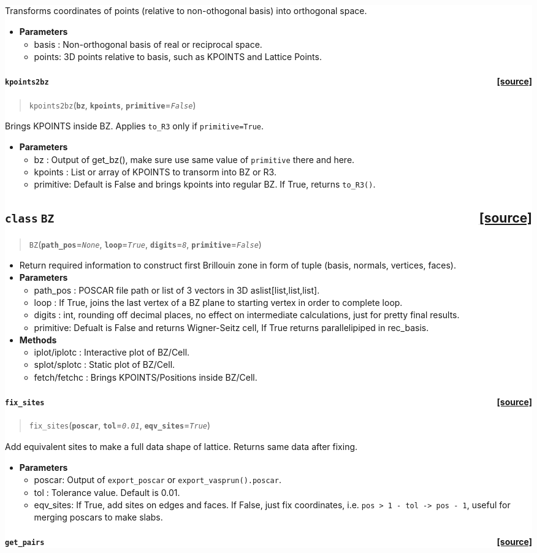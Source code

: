 Transforms coordinates of points (relative to non-othogonal basis) into orthogonal space.
- **Parameters**
    - basis : Non-orthogonal basis of real or reciprocal space.
    - points: 3D points relative to basis, such as KPOINTS and Lattice Points.



<h4 id="kpoints2bz" class="doc_header"><code>kpoints2bz</code><a href="https://github.com/massgh/pivotpy/tree/master/pivotpy/sio.py#L869" class="source_link" style="float:right">[source]</a></h4>

> <code>kpoints2bz</code>(**`bz`**, **`kpoints`**, **`primitive`**=*`False`*)

Brings KPOINTS inside BZ. Applies `to_R3` only if `primitive=True`.
- **Parameters**
    - bz       : Output of get_bz(), make sure use same value of `primitive` there and here.
    - kpoints  : List or array of KPOINTS to transorm into BZ or R3.
    - primitive: Default is False and brings kpoints into regular BZ. If True, returns `to_R3()`.



<h2 id="BZ" class="doc_header"><code>class</code> <code>BZ</code><a href="https://github.com/massgh/pivotpy/tree/master/pivotpy/sio.py#L911" class="source_link" style="float:right">[source]</a></h2>

> <code>BZ</code>(**`path_pos`**=*`None`*, **`loop`**=*`True`*, **`digits`**=*`8`*, **`primitive`**=*`False`*)

- Return required information to construct first Brillouin zone in form of tuple (basis, normals, vertices, faces).
- **Parameters**
    - path_pos : POSCAR file path or list of 3 vectors in 3D aslist[list,list,list].
    - loop   : If True, joins the last vertex of a BZ plane to starting vertex in order to complete loop.
    - digits : int, rounding off decimal places, no effect on intermediate calculations, just for pretty final results.
    - primitive: Defualt is False and returns Wigner-Seitz cell, If True returns parallelipiped in rec_basis.
- **Methods**
    - iplot/iplotc : Interactive plot of BZ/Cell.
    - splot/splotc : Static plot of BZ/Cell.
    - fetch/fetchc : Brings KPOINTS/Positions inside BZ/Cell.



<h4 id="fix_sites" class="doc_header"><code>fix_sites</code><a href="https://github.com/massgh/pivotpy/tree/master/pivotpy/sio.py#L955" class="source_link" style="float:right">[source]</a></h4>

> <code>fix_sites</code>(**`poscar`**, **`tol`**=*`0.01`*, **`eqv_sites`**=*`True`*)

Add equivalent sites to make a full data shape of lattice. Returns same data after fixing.
- **Parameters**
    - poscar: Output of `export_poscar` or `export_vasprun().poscar`.
    - tol   : Tolerance value. Default is 0.01.
    - eqv_sites: If True, add sites on edges and faces. If False, just fix coordinates, i.e. `pos > 1 - tol -> pos - 1`, useful for merging poscars to make slabs.



<h4 id="get_pairs" class="doc_header"><code>get_pairs</code><a href="https://github.com/massgh/pivotpy/tree/master/pivotpy/sio.py#L1004" class="source_link" style="float:right">[source]</a></h4>
